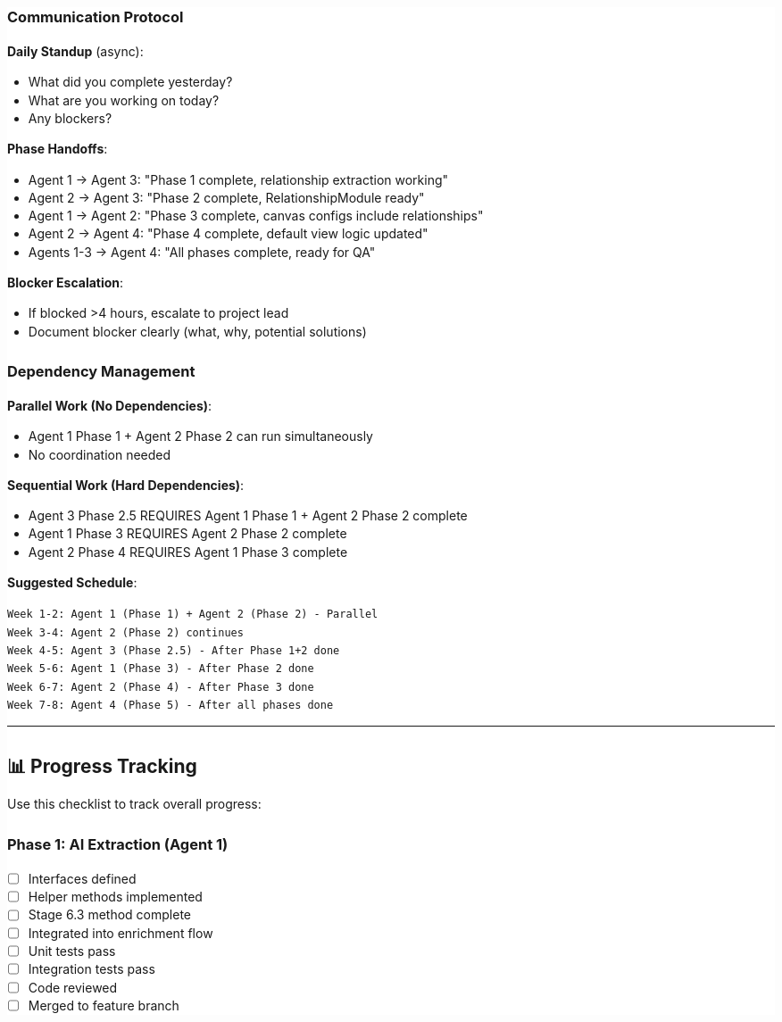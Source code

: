 ### Communication Protocol

**Daily Standup** (async):
- What did you complete yesterday?
- What are you working on today?
- Any blockers?

**Phase Handoffs**:
- Agent 1 → Agent 3: "Phase 1 complete, relationship extraction working"
- Agent 2 → Agent 3: "Phase 2 complete, RelationshipModule ready"
- Agent 1 → Agent 2: "Phase 3 complete, canvas configs include relationships"
- Agent 2 → Agent 4: "Phase 4 complete, default view logic updated"
- Agents 1-3 → Agent 4: "All phases complete, ready for QA"

**Blocker Escalation**:
- If blocked >4 hours, escalate to project lead
- Document blocker clearly (what, why, potential solutions)

### Dependency Management

**Parallel Work (No Dependencies)**:
- Agent 1 Phase 1 + Agent 2 Phase 2 can run simultaneously
- No coordination needed

**Sequential Work (Hard Dependencies)**:
- Agent 3 Phase 2.5 REQUIRES Agent 1 Phase 1 + Agent 2 Phase 2 complete
- Agent 1 Phase 3 REQUIRES Agent 2 Phase 2 complete
- Agent 2 Phase 4 REQUIRES Agent 1 Phase 3 complete

**Suggested Schedule**:
```
Week 1-2: Agent 1 (Phase 1) + Agent 2 (Phase 2) - Parallel
Week 3-4: Agent 2 (Phase 2) continues
Week 4-5: Agent 3 (Phase 2.5) - After Phase 1+2 done
Week 5-6: Agent 1 (Phase 3) - After Phase 2 done
Week 6-7: Agent 2 (Phase 4) - After Phase 3 done
Week 7-8: Agent 4 (Phase 5) - After all phases done
```

---

## 📊 Progress Tracking

Use this checklist to track overall progress:

### Phase 1: AI Extraction (Agent 1)
- [ ] Interfaces defined
- [ ] Helper methods implemented
- [ ] Stage 6.3 method complete
- [ ] Integrated into enrichment flow
- [ ] Unit tests pass
- [ ] Integration tests pass
- [ ] Code reviewed
- [ ] Merged to feature branch
